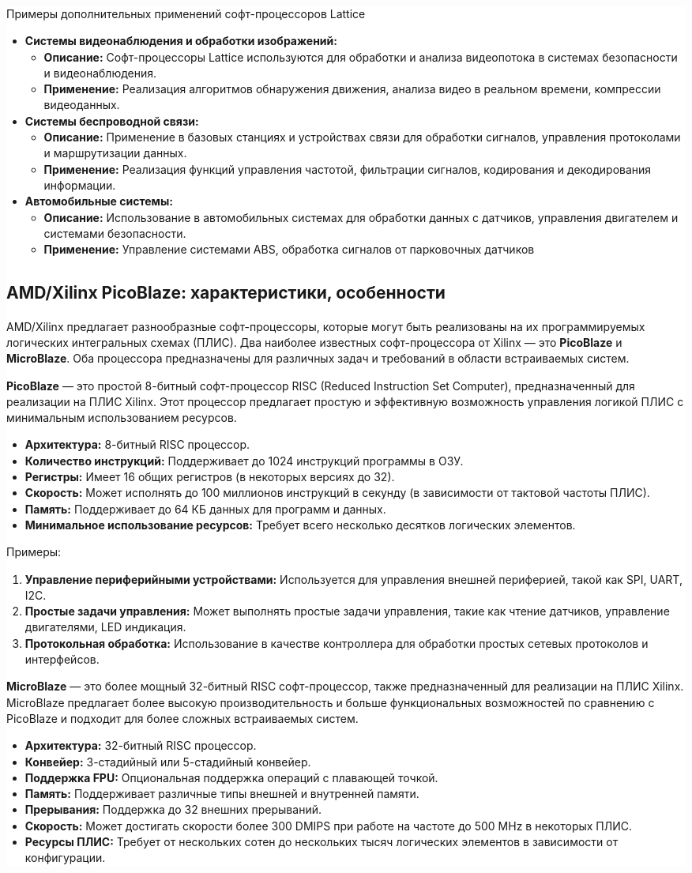 Примеры дополнительных применений софт-процессоров Lattice
- **Системы видеонаблюдения и обработки изображений:**
  - **Описание:** Софт-процессоры Lattice используются для обработки и анализа видеопотока в системах безопасности и видеонаблюдения.
  - **Применение:** Реализация алгоритмов обнаружения движения, анализа видео в реальном времени, компрессии видеоданных.
- **Системы беспроводной связи:**
  - **Описание:** Применение в базовых станциях и устройствах связи для обработки сигналов, управления протоколами и маршрутизации данных.
  - **Применение:** Реализация функций управления частотой, фильтрации сигналов, кодирования и декодирования информации.
- **Автомобильные системы:**
  - **Описание:** Использование в автомобильных системах для обработки данных с датчиков, управления двигателем и системами безопасности.
  - **Применение:** Управление системами ABS, обработка сигналов от парковочных датчиков
## AMD/Xilinx PicoBlaze: характеристики, особенности
AMD/Xilinx предлагает разнообразные софт-процессоры, которые могут быть реализованы на их программируемых логических интегральных схемах (ПЛИС). Два наиболее известных софт-процессора от Xilinx — это **PicoBlaze** и **MicroBlaze**. Оба процессора предназначены для различных задач и требований в области встраиваемых систем.

**PicoBlaze** — это простой 8-битный софт-процессор RISC (Reduced Instruction Set Computer), предназначенный для реализации на ПЛИС Xilinx. Этот процессор предлагает простую и эффективную возможность управления логикой ПЛИС с минимальным использованием ресурсов.
- **Архитектура:** 8-битный RISC процессор.
- **Количество инструкций:** Поддерживает до 1024 инструкций программы в ОЗУ.
- **Регистры:** Имеет 16 общих регистров (в некоторых версиях до 32).
- **Скорость:** Может исполнять до 100 миллионов инструкций в секунду (в зависимости от тактовой частоты ПЛИС).
- **Память:** Поддерживает до 64 КБ данных для программ и данных.
- **Минимальное использование ресурсов:** Требует всего несколько десятков логических элементов.

Примеры:
1. **Управление периферийными устройствами:** Используется для управления внешней периферией, такой как SPI, UART, I2C.
2. **Простые задачи управления:** Может выполнять простые задачи управления, такие как чтение датчиков, управление двигателями, LED индикация.
3. **Протокольная обработка:** Использование в качестве контроллера для обработки простых сетевых протоколов и интерфейсов.

**MicroBlaze** — это более мощный 32-битный RISC софт-процессор, также предназначенный для реализации на ПЛИС Xilinx. MicroBlaze предлагает более высокую производительность и больше функциональных возможностей по сравнению с PicoBlaze и подходит для более сложных встраиваемых систем.
- **Архитектура:** 32-битный RISC процессор.
- **Конвейер:** 3-стадийный или 5-стадийный конвейер.
- **Поддержка FPU:** Опциональная поддержка операций с плавающей точкой.
- **Память:** Поддерживает различные типы внешней и внутренней памяти.
- **Прерывания:** Поддержка до 32 внешних прерываний.
- **Скорость:** Может достигать скорости более 300 DMIPS при работе на частоте до 500 MHz в некоторых ПЛИС.
- **Ресурсы ПЛИС:** Требует от нескольких сотен до нескольких тысяч логических элементов в зависимости от конфигурации.
